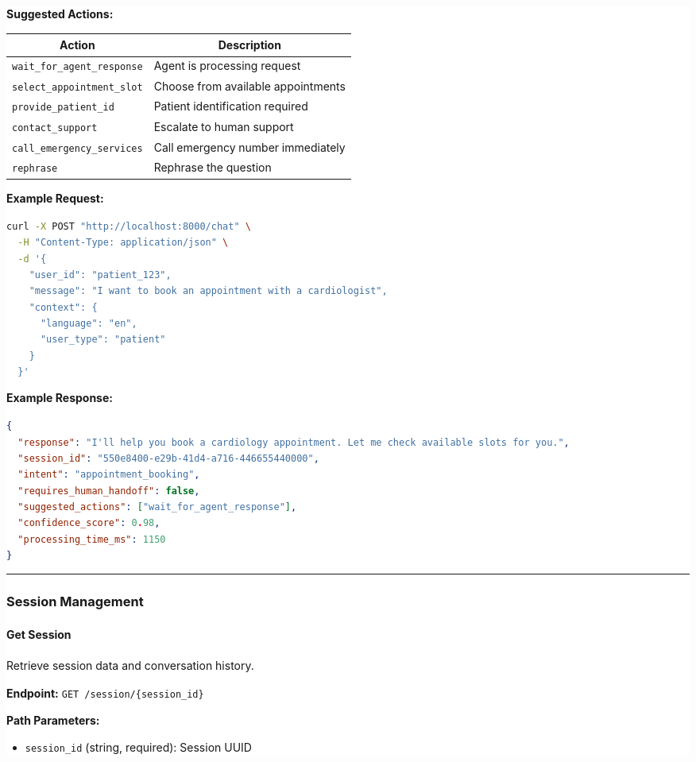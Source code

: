 **Suggested Actions:**

| Action | Description |
|--------|-------------|
| `wait_for_agent_response` | Agent is processing request |
| `select_appointment_slot` | Choose from available appointments |
| `provide_patient_id` | Patient identification required |
| `contact_support` | Escalate to human support |
| `call_emergency_services` | Call emergency number immediately |
| `rephrase` | Rephrase the question |

**Example Request:**
```bash
curl -X POST "http://localhost:8000/chat" \
  -H "Content-Type: application/json" \
  -d '{
    "user_id": "patient_123",
    "message": "I want to book an appointment with a cardiologist",
    "context": {
      "language": "en",
      "user_type": "patient"
    }
  }'
```

**Example Response:**
```json
{
  "response": "I'll help you book a cardiology appointment. Let me check available slots for you.",
  "session_id": "550e8400-e29b-41d4-a716-446655440000",
  "intent": "appointment_booking",
  "requires_human_handoff": false,
  "suggested_actions": ["wait_for_agent_response"],
  "confidence_score": 0.98,
  "processing_time_ms": 1150
}
```

---

### Session Management

#### Get Session

Retrieve session data and conversation history.

**Endpoint:** `GET /session/{session_id}`

**Path Parameters:**
- `session_id` (string, required): Session UUID

